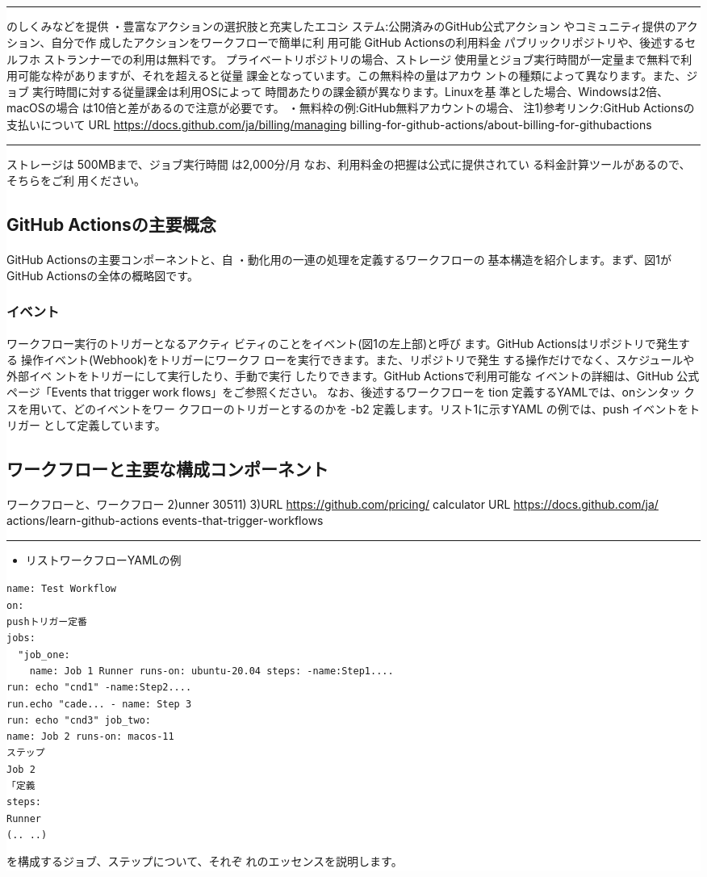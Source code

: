
---

のしくみなどを提供 ・豊富なアクションの選択肢と充実したエコシ ステム:公開済みのGitHub公式アクション やコミュニティ提供のアクション、自分で作 成したアクションをワークフローで簡単に利 用可能
GitHub Actionsの利用料金
パブリックリポジトリや、後述するセルフホ ストランナーでの利用は無料です。
プライベートリポジトリの場合、ストレージ 使用量とジョブ実行時間が一定量まで無料で利 用可能な枠がありますが、それを超えると従量 課金となっています。この無料枠の量はアカウ ントの種類によって異なります。また、ジョブ 実行時間に対する従量課金は利用OSによって 時間あたりの課金額が異なります。Linuxを基 準とした場合、Windowsは2倍、macOSの場合 は10倍と差があるので注意が必要です。
・無料枠の例:GitHub無料アカウントの場合、
注1)参考リンク:GitHub Actionsの支払いについて URL https://docs.github.com/ja/billing/managing
billing-for-github-actions/about-billing-for-githubactions

---

ストレージは 500MBまで、ジョブ実行時間 は2,000分/月
なお、利用料金の把握は公式に提供されてい る料金計算ツールがあるので、そちらをご利 用ください。
## GitHub Actionsの主要概念
GitHub Actionsの主要コンポーネントと、自 ・動化用の一連の処理を定義するワークフローの 基本構造を紹介します。まず、図1がGitHub Actionsの全体の概略図です。

### イベント
ワークフロー実行のトリガーとなるアクティ ビティのことをイベント(図1の左上部)と呼び ます。GitHub Actionsはリポジトリで発生する 操作イベント(Webhook)をトリガーにワークフ ローを実行できます。また、リポジトリで発生 する操作だけでなく、スケジュールや外部イベ ントをトリガーにして実行したり、手動で実行 したりできます。GitHub Actionsで利用可能な
イベントの詳細は、GitHub 公式 ページ「Events that trigger work flows」をご参照ください。
なお、後述するワークフローを tion
定義するYAMLでは、onシンタッ クスを用いて、どのイベントをワー
クフローのトリガーとするのかを -b2
定義します。リスト1に示すYAML の例では、push イベントをトリガー
として定義しています。
## ワークフローと主要な構成コンポーネント
ワークフローと、ワークフロー
2)unner 30511)
3)URL https://github.com/pricing/
calculator URL https://docs.github.com/ja/
actions/learn-github-actions events-that-trigger-workflows

---
- リストワークフローYAMLの例
```
name: Test Workflow
on:
pushトリガー定番
jobs:
  "job_one:
    name: Job 1 Runner runs-on: ubuntu-20.04 steps: -name:Step1....
run: echo "cnd1" -name:Step2....
run.echo "cade... - name: Step 3
run: echo "cnd3" job_two:
name: Job 2 runs-on: macos-11
ステップ
Job 2
「定義
steps:
Runner
(.. ..)
```
を構成するジョブ、ステップについて、それぞ れのエッセンスを説明します。

